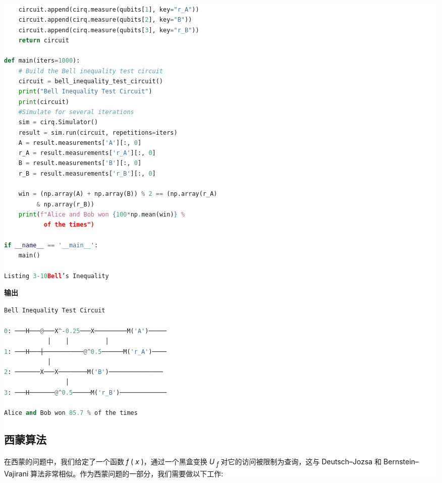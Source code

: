```py
    circuit.append(cirq.measure(qubits[1], key="r_A"))
    circuit.append(cirq.measure(qubits[2], key="B"))
    circuit.append(cirq.measure(qubits[3], key="r_B"))
    return circuit

def main(iters=1000):
    # Build the Bell inequality test circuit
    circuit = bell_inequality_test_circuit()
    print("Bell Inequality Test Circuit")
    print(circuit)
    #Simulate for several iterations
    sim = cirq.Simulator()
    result = sim.run(circuit, repetitions=iters)
    A = result.measurements['A'][:, 0]
    r_A = result.measurements['r_A'][:, 0]
    B = result.measurements['B'][:, 0]
    r_B = result.measurements['r_B'][:, 0]

    win = (np.array(A) + np.array(B)) % 2 == (np.array(r_A)
         & np.array(r_B))
    print(f"Alice and Bob won {100*np.mean(win)} %
           of the times")

if __name__ == '__main__':
    main()

Listing 3-10Bell’s Inequality

```

**输出**

```py
Bell Inequality Test Circuit

0: ───H───@───X^-0.25───X─────────M('A')─────
            │    │          │
1: ───H───┼───────────@^0.5──────M('r_A')────
            │
2: ───────X───X────────M('B')───────────────
                 │
3: ───H───────@^0.5─────M('r_B')─────────────

Alice and Bob won 85.7 % of the times

```

## 西蒙算法

在西蒙的问题中，我们给定了一个函数 *f* ( *x* )，通过一个黑盒变换 *U* <sub>*f*</sub> 对它的访问被限制为查询，这与 Deutsch–Jozsa 和 Bernstein–Vajirani 算法非常相似。作为西蒙问题的一部分，我们需要做以下工作:
